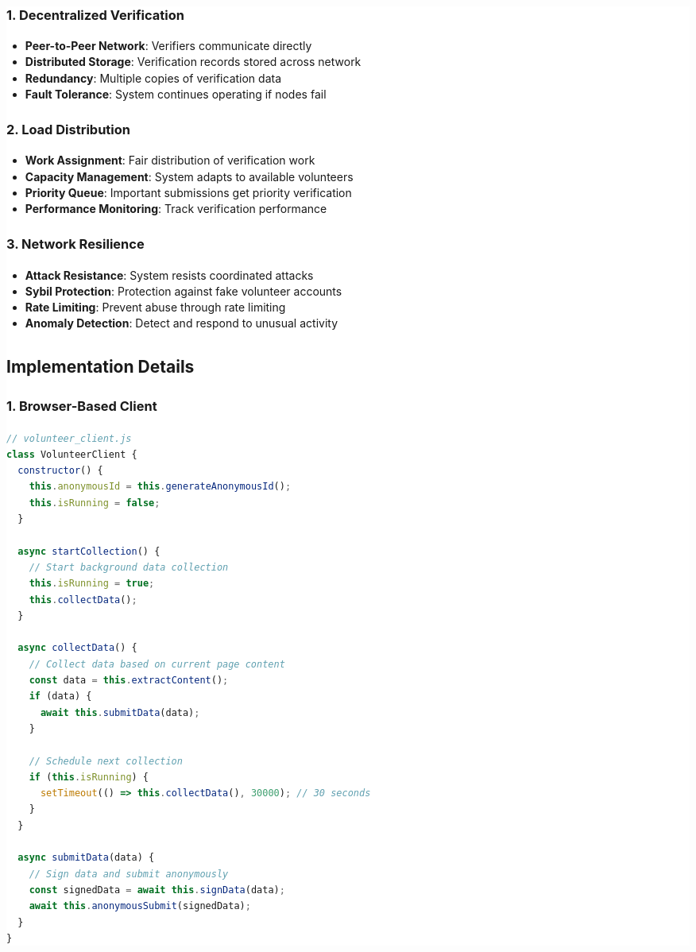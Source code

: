 ### 1. Decentralized Verification
- **Peer-to-Peer Network**: Verifiers communicate directly
- **Distributed Storage**: Verification records stored across network
- **Redundancy**: Multiple copies of verification data
- **Fault Tolerance**: System continues operating if nodes fail

### 2. Load Distribution
- **Work Assignment**: Fair distribution of verification work
- **Capacity Management**: System adapts to available volunteers
- **Priority Queue**: Important submissions get priority verification
- **Performance Monitoring**: Track verification performance

### 3. Network Resilience
- **Attack Resistance**: System resists coordinated attacks
- **Sybil Protection**: Protection against fake volunteer accounts
- **Rate Limiting**: Prevent abuse through rate limiting
- **Anomaly Detection**: Detect and respond to unusual activity

## Implementation Details

### 1. Browser-Based Client
```javascript
// volunteer_client.js
class VolunteerClient {
  constructor() {
    this.anonymousId = this.generateAnonymousId();
    this.isRunning = false;
  }
  
  async startCollection() {
    // Start background data collection
    this.isRunning = true;
    this.collectData();
  }
  
  async collectData() {
    // Collect data based on current page content
    const data = this.extractContent();
    if (data) {
      await this.submitData(data);
    }
    
    // Schedule next collection
    if (this.isRunning) {
      setTimeout(() => this.collectData(), 30000); // 30 seconds
    }
  }
  
  async submitData(data) {
    // Sign data and submit anonymously
    const signedData = await this.signData(data);
    await this.anonymousSubmit(signedData);
  }
}
```
